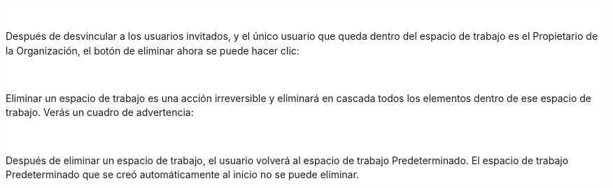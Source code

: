 <figure><img src="../.gitbook/assets/image--22-.png" alt=""><figcaption></figcaption></figure>

Después de desvincular a los usuarios invitados, y el único usuario que queda dentro del espacio de trabajo es el Propietario de la Organización, el botón de eliminar ahora se puede hacer clic:

<figure><img src="../.gitbook/assets/image--23-.png" alt=""><figcaption></figcaption></figure>

Eliminar un espacio de trabajo es una acción irreversible y eliminará en cascada todos los elementos dentro de ese espacio de trabajo. Verás un cuadro de advertencia:

<figure><img src="../.gitbook/assets/image--24-.png" alt=""><figcaption></figcaption></figure>

Después de eliminar un espacio de trabajo, el usuario volverá al espacio de trabajo Predeterminado. El espacio de trabajo Predeterminado que se creó automáticamente al inicio no se puede eliminar.
